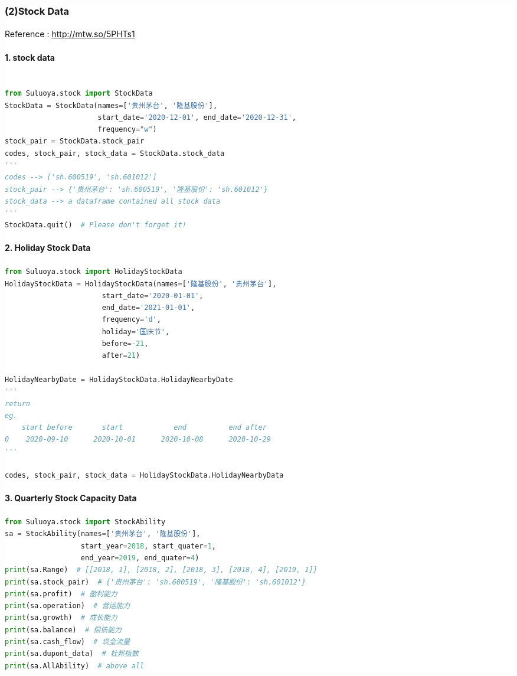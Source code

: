 ### (2)Stock Data

Reference :  http://mtw.so/5PHTs1

#### 1. stock data

```python

from Suluoya.stock import StockData
StockData = StockData(names=['贵州茅台', '隆基股份'],
                      start_date='2020-12-01', end_date='2020-12-31',
                      frequency="w")
stock_pair = StockData.stock_pair
codes, stock_pair, stock_data = StockData.stock_data
'''
codes --> ['sh.600519', 'sh.601012']
stock_pair --> {'贵州茅台': 'sh.600519', '隆基股份': 'sh.601012'}
stock_data --> a dataframe contained all stock data
'''
StockData.quit()  # Please don't forget it!
```

#### 2. Holiday Stock Data

```python
from Suluoya.stock import HolidayStockData
HolidayStockData = HolidayStockData(names=['隆基股份', '贵州茅台'],
                       start_date='2020-01-01',
                       end_date='2021-01-01',
                       frequency='d',
                       holiday='国庆节',
                       before=-21,
                       after=21)

HolidayNearbyDate = HolidayStockData.HolidayNearbyDate
'''
return
eg.
    start before       start            end          end after
0    2020-09-10      2020-10-01      2020-10-08      2020-10-29
'''

codes, stock_pair, stock_data = HolidayStockData.HolidayNearbyData
```

#### 3. Quarterly Stock Capacity Data

```python
from Suluoya.stock import StockAbility
sa = StockAbility(names=['贵州茅台', '隆基股份'],
                  start_year=2018, start_quater=1,
                  end_year=2019, end_quater=4)
print(sa.Range)  # [[2018, 1], [2018, 2], [2018, 3], [2018, 4], [2019, 1]]
print(sa.stock_pair)  # {'贵州茅台': 'sh.600519', '隆基股份': 'sh.601012'}
print(sa.profit)  # 盈利能力
print(sa.operation)  # 营运能力
print(sa.growth)  # 成长能力
print(sa.balance)  # 偿债能力
print(sa.cash_flow)  # 现金流量
print(sa.dupont_data)  # 杜邦指数
print(sa.AllAbility)  # above all
```
